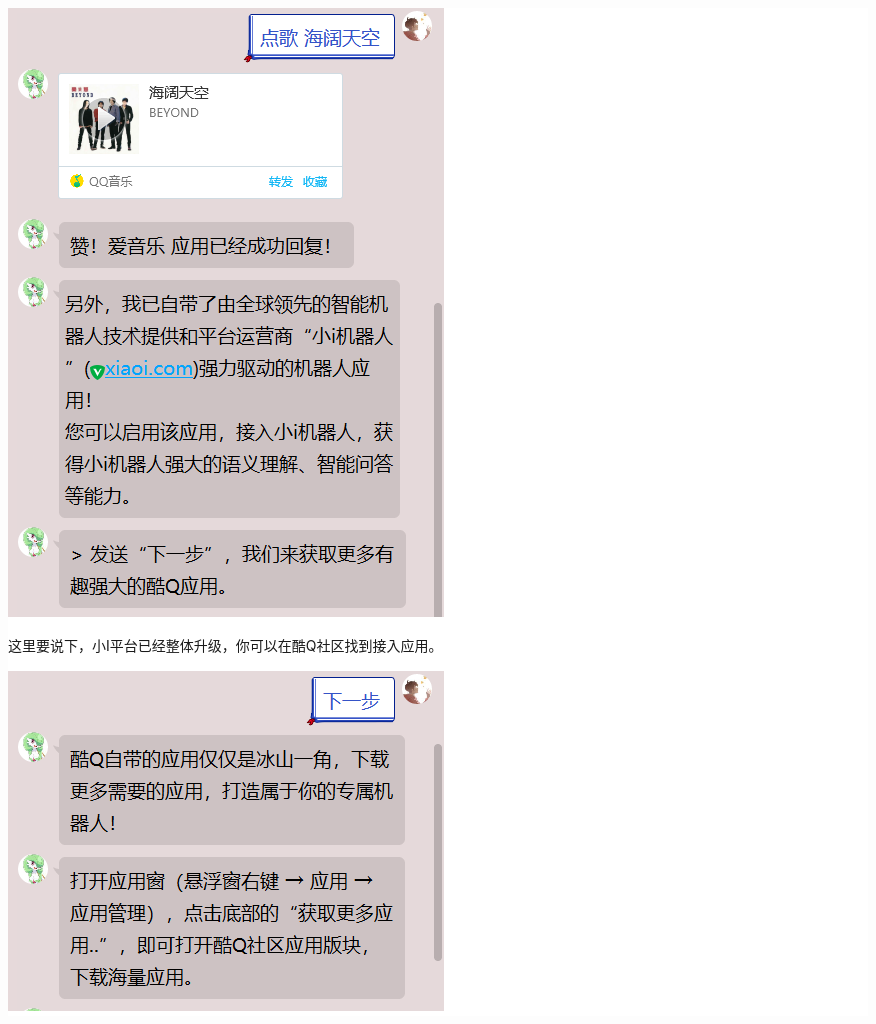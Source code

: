 ![](../.gitbook/assets/image%20%284%29.png)

 这里要说下，小I平台已经整体升级，你可以在酷Q社区找到接入应用。

![](../.gitbook/assets/image%20%283%29.png)
